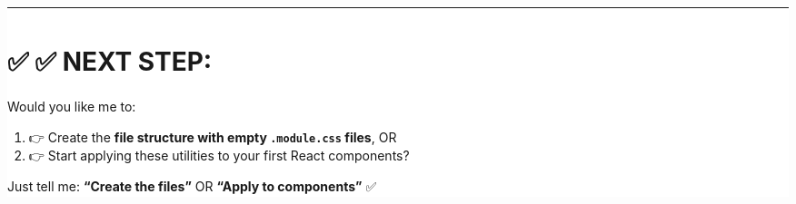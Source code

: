 ```css
```

---

# ✅ ✅ NEXT STEP:

Would you like me to:

1. 👉 Create the **file structure with empty `.module.css` files**, OR
2. 👉 Start applying these utilities to your first React components?

Just tell me:
**“Create the files”** OR **“Apply to components”** ✅
